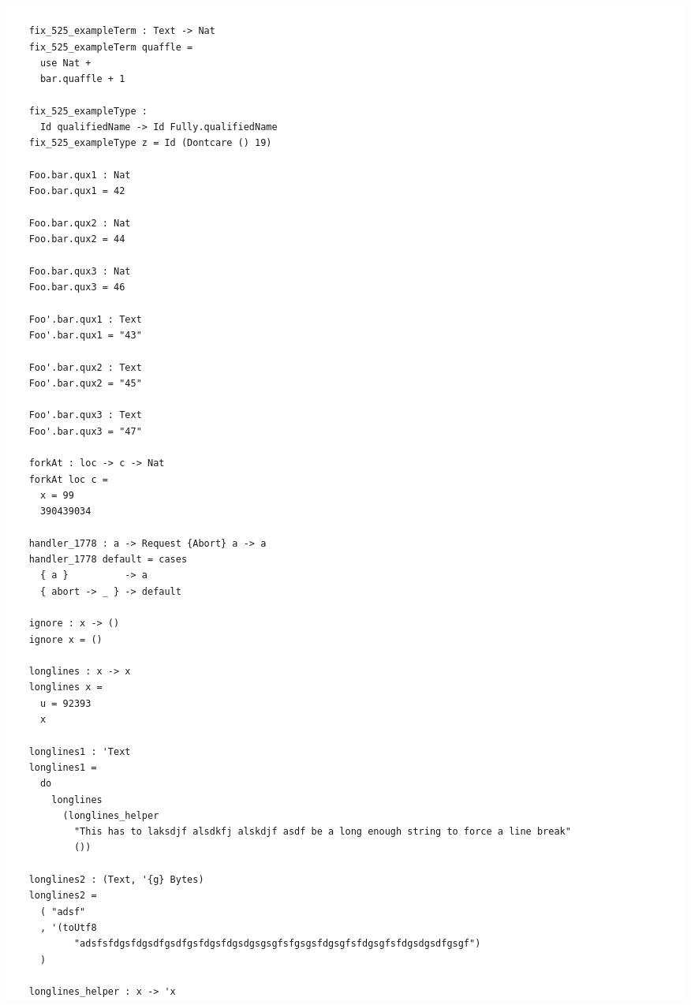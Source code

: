 ```ucm
    
    fix_525_exampleTerm : Text -> Nat
    fix_525_exampleTerm quaffle =
      use Nat +
      bar.quaffle + 1
    
    fix_525_exampleType :
      Id qualifiedName -> Id Fully.qualifiedName
    fix_525_exampleType z = Id (Dontcare () 19)
    
    Foo.bar.qux1 : Nat
    Foo.bar.qux1 = 42
    
    Foo.bar.qux2 : Nat
    Foo.bar.qux2 = 44
    
    Foo.bar.qux3 : Nat
    Foo.bar.qux3 = 46
    
    Foo'.bar.qux1 : Text
    Foo'.bar.qux1 = "43"
    
    Foo'.bar.qux2 : Text
    Foo'.bar.qux2 = "45"
    
    Foo'.bar.qux3 : Text
    Foo'.bar.qux3 = "47"
    
    forkAt : loc -> c -> Nat
    forkAt loc c =
      x = 99
      390439034
    
    handler_1778 : a -> Request {Abort} a -> a
    handler_1778 default = cases
      { a }          -> a
      { abort -> _ } -> default
    
    ignore : x -> ()
    ignore x = ()
    
    longlines : x -> x
    longlines x =
      u = 92393
      x
    
    longlines1 : 'Text
    longlines1 =
      do
        longlines
          (longlines_helper
            "This has to laksdjf alsdkfj alskdjf asdf be a long enough string to force a line break"
            ())
    
    longlines2 : (Text, '{g} Bytes)
    longlines2 =
      ( "adsf"
      , '(toUtf8
            "adsfsfdgsfdgsdfgsdfgsfdgsfdgsdgsgsgfsfgsgsfdgsgfsfdgsgfsfdgsdgsdfgsgf")
      )
    
    longlines_helper : x -> 'x
```